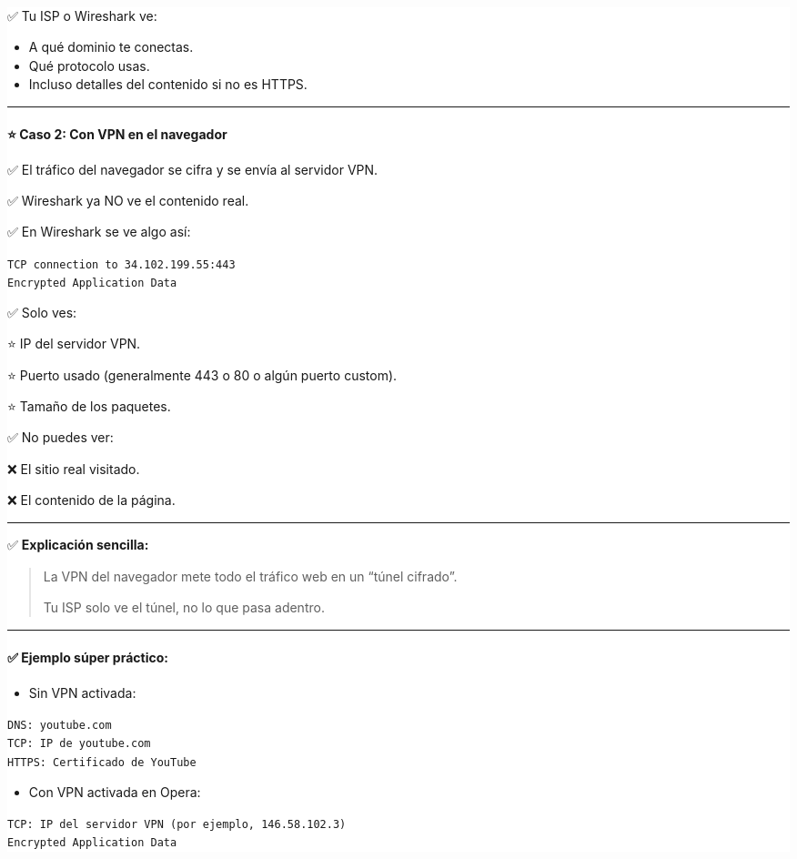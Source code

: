 ✅ Tu ISP o Wireshark ve:

- A qué dominio te conectas.
- Qué protocolo usas.
- Incluso detalles del contenido si no es HTTPS.

---

#### ⭐ Caso 2: Con VPN en el navegador

✅ El tráfico del navegador se cifra y se envía al servidor VPN.

✅ Wireshark ya NO ve el contenido real.

✅ En Wireshark se ve algo así:

```
TCP connection to 34.102.199.55:443
Encrypted Application Data
```

✅ Solo ves:

⭐ IP del servidor VPN.

⭐ Puerto usado (generalmente 443 o 80 o algún puerto custom).

⭐ Tamaño de los paquetes.

✅ No puedes ver:

❌ El sitio real visitado.

❌ El contenido de la página.

---

✅ **Explicación sencilla:**

> La VPN del navegador mete todo el tráfico web en un “túnel cifrado”.
>
> Tu ISP solo ve el túnel, no lo que pasa adentro.

---

#### ✅ Ejemplo súper práctico:

- Sin VPN activada:

```
DNS: youtube.com
TCP: IP de youtube.com
HTTPS: Certificado de YouTube
```

- Con VPN activada en Opera:

```
TCP: IP del servidor VPN (por ejemplo, 146.58.102.3)
Encrypted Application Data
```
